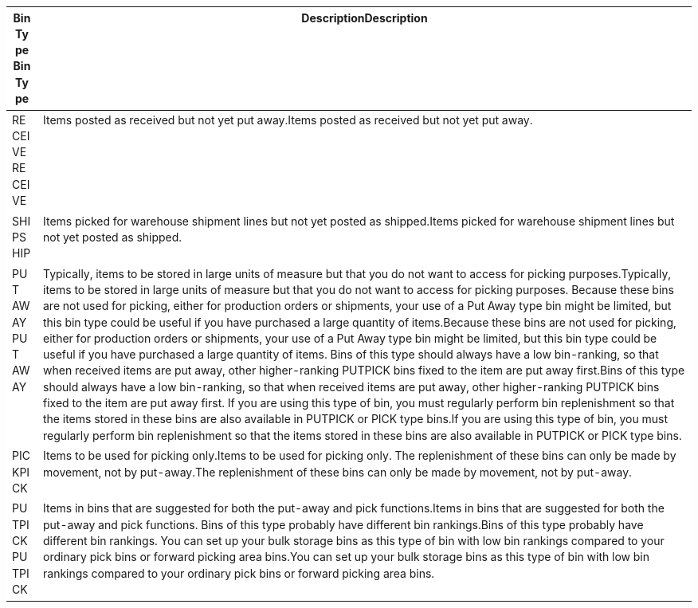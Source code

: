 |<span data-ttu-id="2d4b9-200">Bin Type</span><span class="sxs-lookup"><span data-stu-id="2d4b9-200">Bin Type</span></span>|<span data-ttu-id="2d4b9-201">Description</span><span class="sxs-lookup"><span data-stu-id="2d4b9-201">Description</span></span>|  
|------------------|---------------------------------------|  
|<span data-ttu-id="2d4b9-202">RECEIVE</span><span class="sxs-lookup"><span data-stu-id="2d4b9-202">RECEIVE</span></span>|<span data-ttu-id="2d4b9-203">Items posted as received but not yet put away.</span><span class="sxs-lookup"><span data-stu-id="2d4b9-203">Items posted as received but not yet put away.</span></span>|  
|<span data-ttu-id="2d4b9-204">SHIP</span><span class="sxs-lookup"><span data-stu-id="2d4b9-204">SHIP</span></span>|<span data-ttu-id="2d4b9-205">Items picked for warehouse shipment lines but not yet posted as shipped.</span><span class="sxs-lookup"><span data-stu-id="2d4b9-205">Items picked for warehouse shipment lines but not yet posted as shipped.</span></span>|  
|<span data-ttu-id="2d4b9-206">PUT AWAY</span><span class="sxs-lookup"><span data-stu-id="2d4b9-206">PUT AWAY</span></span>|<span data-ttu-id="2d4b9-207">Typically, items to be stored in large units of measure but that you do not want to access for picking purposes.</span><span class="sxs-lookup"><span data-stu-id="2d4b9-207">Typically, items to be stored in large units of measure but that you do not want to access for picking purposes.</span></span> <span data-ttu-id="2d4b9-208">Because these bins are not used for picking, either for production orders or shipments, your use of a Put Away type bin might be limited, but this bin type could be useful if you have purchased a large quantity of items.</span><span class="sxs-lookup"><span data-stu-id="2d4b9-208">Because these bins are not used for picking, either for production orders or shipments, your use of a Put Away type bin might be limited, but this bin type could be useful if you have purchased a large quantity of items.</span></span> <span data-ttu-id="2d4b9-209">Bins of this type should always have a low bin-ranking, so that when received items are put away, other higher-ranking PUTPICK bins fixed to the item are put away first.</span><span class="sxs-lookup"><span data-stu-id="2d4b9-209">Bins of this type should always have a low bin-ranking, so that when received items are put away, other higher-ranking PUTPICK bins fixed to the item are put away first.</span></span> <span data-ttu-id="2d4b9-210">If you are using this type of bin, you must regularly perform bin replenishment so that the items stored in these bins are also available in PUTPICK or PICK type bins.</span><span class="sxs-lookup"><span data-stu-id="2d4b9-210">If you are using this type of bin, you must regularly perform bin replenishment so that the items stored in these bins are also available in PUTPICK or PICK type bins.</span></span>|  
|<span data-ttu-id="2d4b9-211">PICK</span><span class="sxs-lookup"><span data-stu-id="2d4b9-211">PICK</span></span>|<span data-ttu-id="2d4b9-212">Items to be used for picking only.</span><span class="sxs-lookup"><span data-stu-id="2d4b9-212">Items to be used for picking only.</span></span> <span data-ttu-id="2d4b9-213">The replenishment of these bins can only be made by movement, not by put-away.</span><span class="sxs-lookup"><span data-stu-id="2d4b9-213">The replenishment of these bins can only be made by movement, not by put-away.</span></span>|  
|<span data-ttu-id="2d4b9-214">PUTPICK</span><span class="sxs-lookup"><span data-stu-id="2d4b9-214">PUTPICK</span></span>|<span data-ttu-id="2d4b9-215">Items in bins that are suggested for both the put-away and pick functions.</span><span class="sxs-lookup"><span data-stu-id="2d4b9-215">Items in bins that are suggested for both the put-away and pick functions.</span></span> <span data-ttu-id="2d4b9-216">Bins of this type probably have different bin rankings.</span><span class="sxs-lookup"><span data-stu-id="2d4b9-216">Bins of this type probably have different bin rankings.</span></span> <span data-ttu-id="2d4b9-217">You can set up your bulk storage bins as this type of bin with low bin rankings compared to your ordinary pick bins or forward picking area bins.</span><span class="sxs-lookup"><span data-stu-id="2d4b9-217">You can set up your bulk storage bins as this type of bin with low bin rankings compared to your ordinary pick bins or forward picking area bins.</span></span>|  
